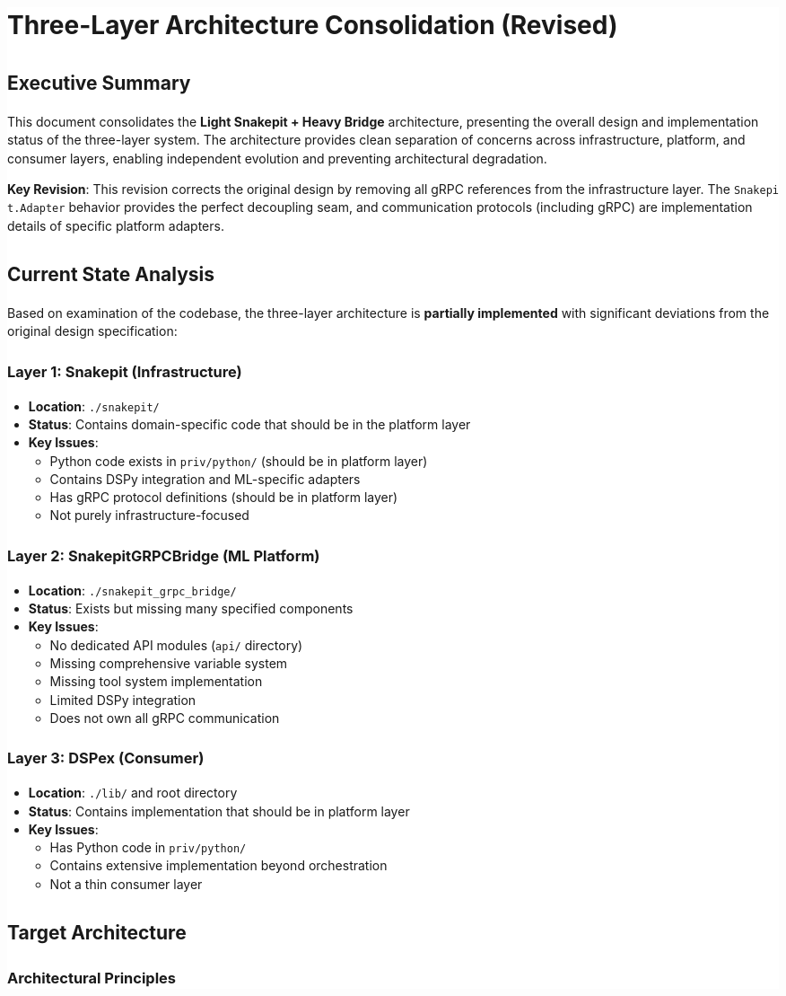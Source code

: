 # Three-Layer Architecture Consolidation (Revised)

## Executive Summary

This document consolidates the **Light Snakepit + Heavy Bridge** architecture, presenting the overall design and implementation status of the three-layer system. The architecture provides clean separation of concerns across infrastructure, platform, and consumer layers, enabling independent evolution and preventing architectural degradation.

**Key Revision**: This revision corrects the original design by removing all gRPC references from the infrastructure layer. The `Snakepit.Adapter` behavior provides the perfect decoupling seam, and communication protocols (including gRPC) are implementation details of specific platform adapters.

## Current State Analysis

Based on examination of the codebase, the three-layer architecture is **partially implemented** with significant deviations from the original design specification:

### Layer 1: Snakepit (Infrastructure)
- **Location**: `./snakepit/`
- **Status**: Contains domain-specific code that should be in the platform layer
- **Key Issues**:
  - Python code exists in `priv/python/` (should be in platform layer)
  - Contains DSPy integration and ML-specific adapters
  - Has gRPC protocol definitions (should be in platform layer)
  - Not purely infrastructure-focused

### Layer 2: SnakepitGRPCBridge (ML Platform)  
- **Location**: `./snakepit_grpc_bridge/`
- **Status**: Exists but missing many specified components
- **Key Issues**:
  - No dedicated API modules (`api/` directory)
  - Missing comprehensive variable system
  - Missing tool system implementation
  - Limited DSPy integration
  - Does not own all gRPC communication

### Layer 3: DSPex (Consumer)
- **Location**: `./lib/` and root directory
- **Status**: Contains implementation that should be in platform layer
- **Key Issues**:
  - Has Python code in `priv/python/`
  - Contains extensive implementation beyond orchestration
  - Not a thin consumer layer

## Target Architecture

### Architectural Principles
